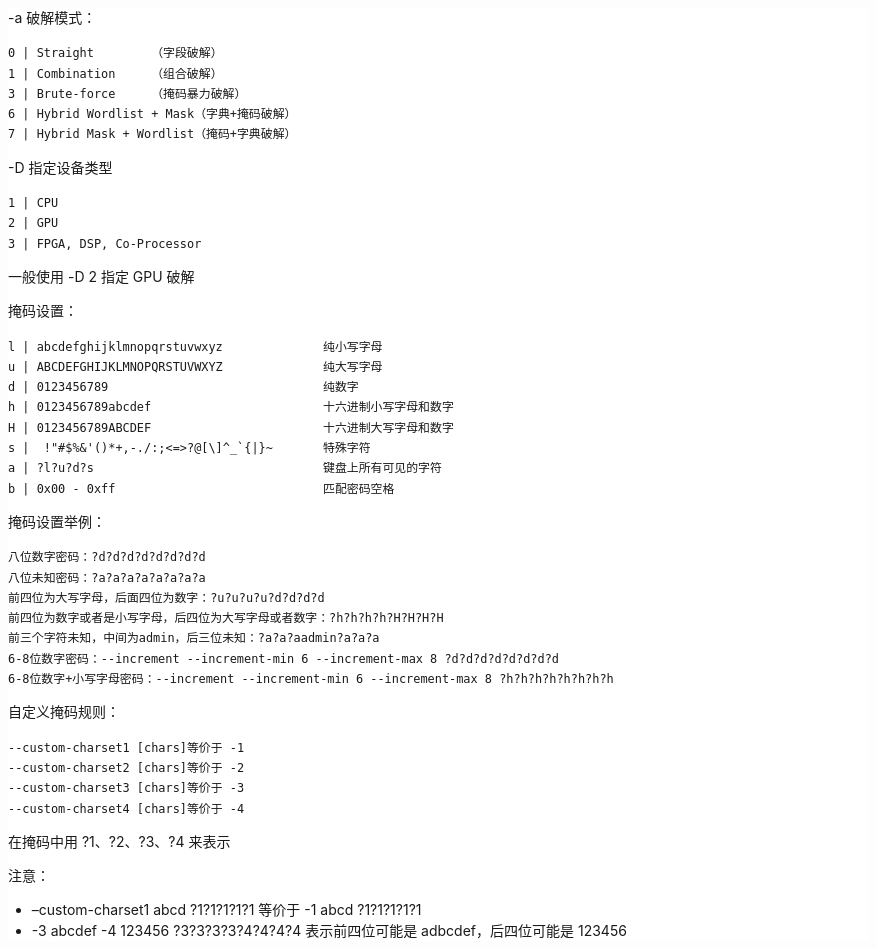 -a 破解模式：

```
0 | Straight		（字段破解）
1 | Combination	    （组合破解）
3 | Brute-force	    （掩码暴力破解）
6 | Hybrid Wordlist + Mask（字典+掩码破解）
7 | Hybrid Mask + Wordlist（掩码+字典破解）
```

-D 指定设备类型

```
1 | CPU
2 | GPU
3 | FPGA, DSP, Co-Processor
```

一般使用 -D 2 指定 GPU 破解

掩码设置：

```
l | abcdefghijklmnopqrstuvwxyz				纯小写字母
u | ABCDEFGHIJKLMNOPQRSTUVWXYZ				纯大写字母
d | 0123456789								纯数字
h | 0123456789abcdef						十六进制小写字母和数字
H | 0123456789ABCDEF		    			十六进制大写字母和数字
s |  !"#$%&'()*+,-./:;<=>?@[\]^_`{|}~	    特殊字符
a | ?l?u?d?s								键盘上所有可见的字符
b | 0x00 - 0xff								匹配密码空格
```

掩码设置举例：

```
八位数字密码：?d?d?d?d?d?d?d?d
八位未知密码：?a?a?a?a?a?a?a?a
前四位为大写字母，后面四位为数字：?u?u?u?u?d?d?d?d
前四位为数字或者是小写字母，后四位为大写字母或者数字：?h?h?h?h?H?H?H?H
前三个字符未知，中间为admin，后三位未知：?a?a?aadmin?a?a?a
6-8位数字密码：--increment --increment-min 6 --increment-max 8 ?d?d?d?d?d?d?d?d
6-8位数字+小写字母密码：--increment --increment-min 6 --increment-max 8 ?h?h?h?h?h?h?h?h
```

自定义掩码规则：

```
--custom-charset1 [chars]等价于 -1
--custom-charset2 [chars]等价于 -2
--custom-charset3 [chars]等价于 -3
--custom-charset4 [chars]等价于 -4
```

在掩码中用 ?1、?2、?3、?4 来表示

注意：

- –custom-charset1 abcd ?1?1?1?1?1 等价于 -1 abcd ?1?1?1?1?1
- -3 abcdef -4 123456 ?3?3?3?3?4?4?4?4 表示前四位可能是 adbcdef，后四位可能是 123456
